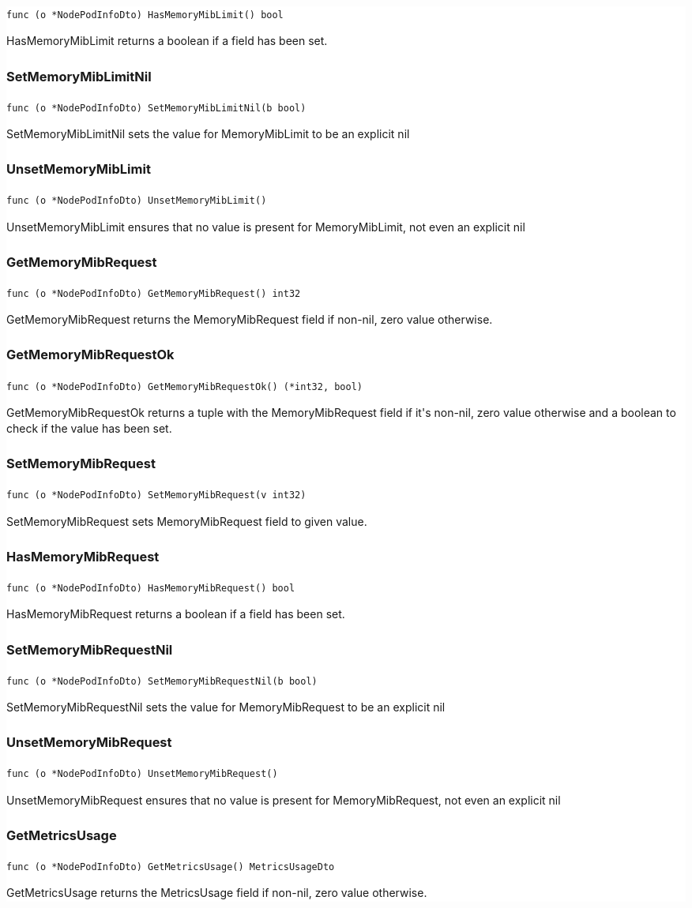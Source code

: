 `func (o *NodePodInfoDto) HasMemoryMibLimit() bool`

HasMemoryMibLimit returns a boolean if a field has been set.

### SetMemoryMibLimitNil

`func (o *NodePodInfoDto) SetMemoryMibLimitNil(b bool)`

 SetMemoryMibLimitNil sets the value for MemoryMibLimit to be an explicit nil

### UnsetMemoryMibLimit
`func (o *NodePodInfoDto) UnsetMemoryMibLimit()`

UnsetMemoryMibLimit ensures that no value is present for MemoryMibLimit, not even an explicit nil
### GetMemoryMibRequest

`func (o *NodePodInfoDto) GetMemoryMibRequest() int32`

GetMemoryMibRequest returns the MemoryMibRequest field if non-nil, zero value otherwise.

### GetMemoryMibRequestOk

`func (o *NodePodInfoDto) GetMemoryMibRequestOk() (*int32, bool)`

GetMemoryMibRequestOk returns a tuple with the MemoryMibRequest field if it's non-nil, zero value otherwise
and a boolean to check if the value has been set.

### SetMemoryMibRequest

`func (o *NodePodInfoDto) SetMemoryMibRequest(v int32)`

SetMemoryMibRequest sets MemoryMibRequest field to given value.

### HasMemoryMibRequest

`func (o *NodePodInfoDto) HasMemoryMibRequest() bool`

HasMemoryMibRequest returns a boolean if a field has been set.

### SetMemoryMibRequestNil

`func (o *NodePodInfoDto) SetMemoryMibRequestNil(b bool)`

 SetMemoryMibRequestNil sets the value for MemoryMibRequest to be an explicit nil

### UnsetMemoryMibRequest
`func (o *NodePodInfoDto) UnsetMemoryMibRequest()`

UnsetMemoryMibRequest ensures that no value is present for MemoryMibRequest, not even an explicit nil
### GetMetricsUsage

`func (o *NodePodInfoDto) GetMetricsUsage() MetricsUsageDto`

GetMetricsUsage returns the MetricsUsage field if non-nil, zero value otherwise.
